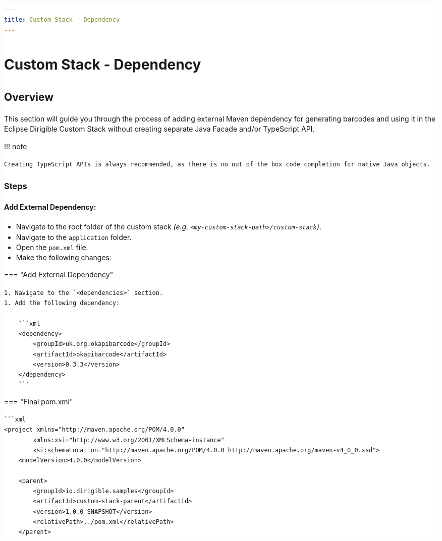 ```yaml
---
title: Custom Stack - Dependency
---
```


Custom Stack - Dependency
===

## Overview

This section will guide you through the process of adding external Maven dependency for generating barcodes and using it in the Eclipse Dirigible Custom Stack without creating separate Java Facade and/or TypeScript API.

!!! note

	Creating TypeScript APIs is always recommended, as there is no out of the box code completion for native Java objects.

### Steps

#### Add External Dependency:

- Navigate to the root folder of the custom stack _(e.g. `<my-custom-stack-path>/custom-stack`)_.
- Navigate to the `application` folder.
- Open the `pom.xml` file.
- Make the following changes:

=== "Add External Dependency"

	1. Navigate to the `<dependencies>` section.
	1. Add the following dependency:

		```xml
		<dependency>
			<groupId>uk.org.okapibarcode</groupId>
			<artifactId>okapibarcode</artifactId>
			<version>0.3.3</version>
		</dependency>
		```

=== "Final pom.xml"

	```xml
	<project xmlns="http://maven.apache.org/POM/4.0.0"
			xmlns:xsi="http://www.w3.org/2001/XMLSchema-instance"
			xsi:schemaLocation="http://maven.apache.org/POM/4.0.0 http://maven.apache.org/maven-v4_0_0.xsd">
		<modelVersion>4.0.0</modelVersion>

		<parent>
			<groupId>io.dirigible.samples</groupId>
			<artifactId>custom-stack-parent</artifactId>
			<version>1.0.0-SNAPSHOT</version>
			<relativePath>../pom.xml</relativePath>
		</parent>
